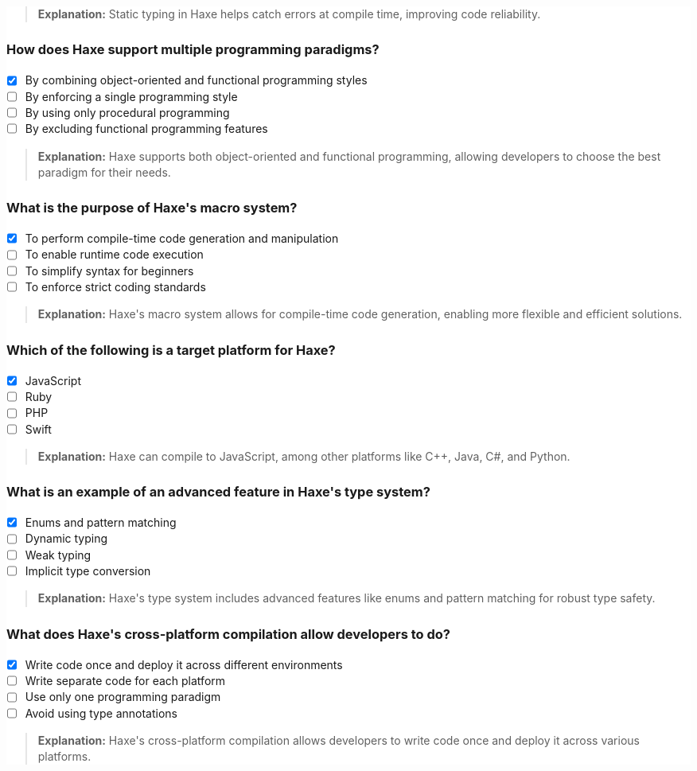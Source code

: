> **Explanation:** Static typing in Haxe helps catch errors at compile time, improving code reliability.

### How does Haxe support multiple programming paradigms?

- [x] By combining object-oriented and functional programming styles
- [ ] By enforcing a single programming style
- [ ] By using only procedural programming
- [ ] By excluding functional programming features

> **Explanation:** Haxe supports both object-oriented and functional programming, allowing developers to choose the best paradigm for their needs.

### What is the purpose of Haxe's macro system?

- [x] To perform compile-time code generation and manipulation
- [ ] To enable runtime code execution
- [ ] To simplify syntax for beginners
- [ ] To enforce strict coding standards

> **Explanation:** Haxe's macro system allows for compile-time code generation, enabling more flexible and efficient solutions.

### Which of the following is a target platform for Haxe?

- [x] JavaScript
- [ ] Ruby
- [ ] PHP
- [ ] Swift

> **Explanation:** Haxe can compile to JavaScript, among other platforms like C++, Java, C#, and Python.

### What is an example of an advanced feature in Haxe's type system?

- [x] Enums and pattern matching
- [ ] Dynamic typing
- [ ] Weak typing
- [ ] Implicit type conversion

> **Explanation:** Haxe's type system includes advanced features like enums and pattern matching for robust type safety.

### What does Haxe's cross-platform compilation allow developers to do?

- [x] Write code once and deploy it across different environments
- [ ] Write separate code for each platform
- [ ] Use only one programming paradigm
- [ ] Avoid using type annotations

> **Explanation:** Haxe's cross-platform compilation allows developers to write code once and deploy it across various platforms.
